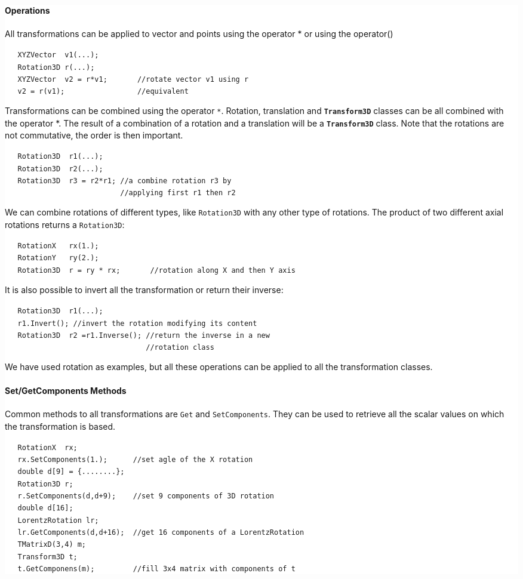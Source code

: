 #### Operations

All transformations can be applied to vector and points using the
operator \* or using the operator()

``` {.cpp}
   XYZVector  v1(...);
   Rotation3D r(...);
   XYZVector  v2 = r*v1;       //rotate vector v1 using r
   v2 = r(v1);                 //equivalent
```

Transformations can be combined using the operator `*`. Rotation,
translation and **`Transform3D`** classes can be all combined with the
operator \*. The result of a combination of a rotation and a translation
will be a **`Transform3D`** class. Note that the rotations are not
commutative, the order is then important.

``` {.cpp}
   Rotation3D  r1(...);
   Rotation3D  r2(...);
   Rotation3D  r3 = r2*r1; //a combine rotation r3 by
                           //applying first r1 then r2
```

We can combine rotations of different types, like `Rotation3D` with any
other type of rotations. The product of two different axial rotations
returns a `Rotation3D`:

``` {.cpp}
   RotationX   rx(1.);
   RotationY   ry(2.);
   Rotation3D  r = ry * rx;       //rotation along X and then Y axis
```

It is also possible to invert all the transformation or return their
inverse:

``` {.cpp}
   Rotation3D  r1(...);
   r1.Invert(); //invert the rotation modifying its content
   Rotation3D  r2 =r1.Inverse(); //return the inverse in a new
                                 //rotation class
```

We have used rotation as examples, but all these operations can be
applied to all the transformation classes.

#### Set/GetComponents Methods

Common methods to all transformations are `Get` and `SetComponents`.
They can be used to retrieve all the scalar values on which the
transformation is based.

``` {.cpp}
   RotationX  rx;
   rx.SetComponents(1.);      //set agle of the X rotation
   double d[9] = {........};
   Rotation3D r;
   r.SetComponents(d,d+9);    //set 9 components of 3D rotation
   double d[16];
   LorentzRotation lr;
   lr.GetComponents(d,d+16);  //get 16 components of a LorentzRotation
   TMatrixD(3,4) m;
   Transform3D t;
   t.GetComponens(m);         //fill 3x4 matrix with components of t
```
